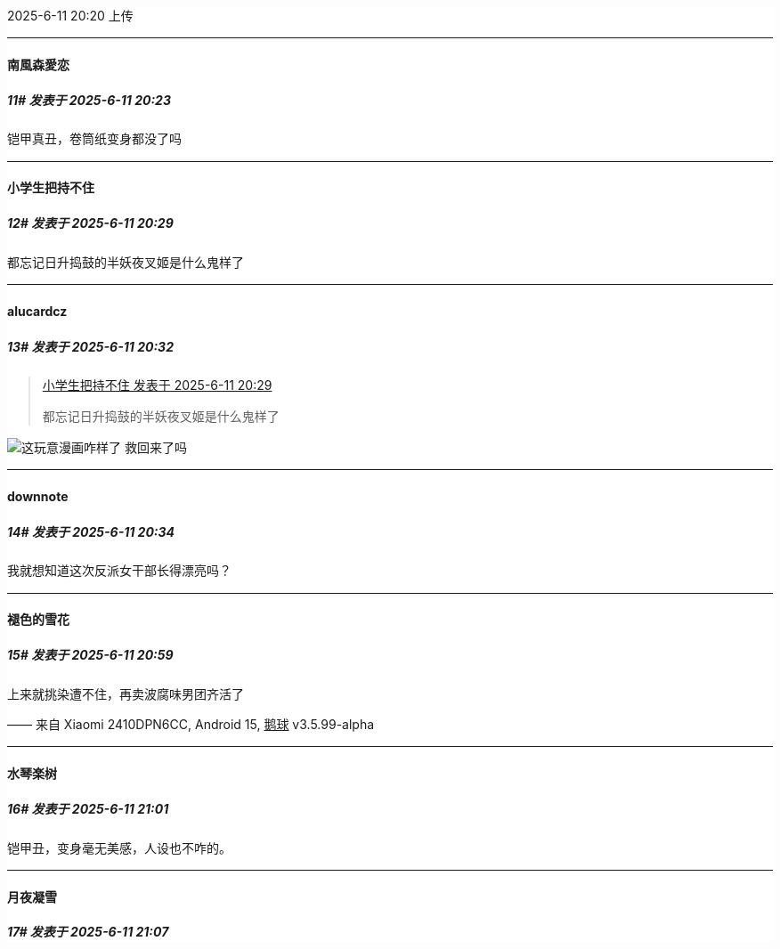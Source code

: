 2025-6-11 20:20 上传

*****

####  南風森愛恋  
##### 11#       发表于 2025-6-11 20:23

铠甲真丑，卷筒纸变身都没了吗

*****

####  小学生把持不住  
##### 12#       发表于 2025-6-11 20:29

都忘记日升捣鼓的半妖夜叉姬是什么鬼样了

*****

####  alucardcz  
##### 13#       发表于 2025-6-11 20:32

<blockquote><a href="httphttps://stage1st.com/2b/forum.php?mod=redirect&amp;goto=findpost&amp;pid=67921756&amp;ptid=2253579" target="_blank">小学生把持不住 发表于 2025-6-11 20:29</a>

都忘记日升捣鼓的半妖夜叉姬是什么鬼样了</blockquote>
<img src="https://static.stage1st.com/image/smiley/face2017/047.png" referrerpolicy="no-referrer">这玩意漫画咋样了 救回来了吗

*****

####  downnote  
##### 14#       发表于 2025-6-11 20:34

我就想知道这次反派女干部长得漂亮吗？

*****

####  褪色的雪花  
##### 15#       发表于 2025-6-11 20:59

上来就挑染遭不住，再卖波腐味男团齐活了

—— 来自 Xiaomi 2410DPN6CC, Android 15, [鹅球](https://www.pgyer.com/xfPejhuq) v3.5.99-alpha

*****

####  水琴楽树  
##### 16#       发表于 2025-6-11 21:01

铠甲丑，变身毫无美感，人设也不咋的。

*****

####  月夜凝雪  
##### 17#       发表于 2025-6-11 21:07
